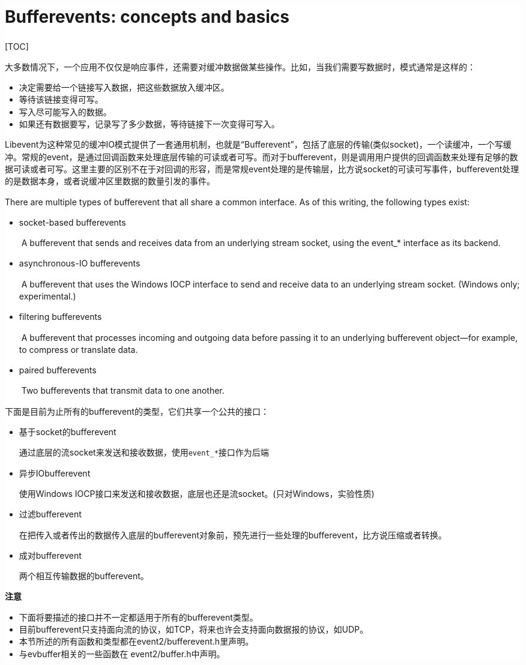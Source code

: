 # Bufferevents: concepts and basics

[TOC]

大多数情况下，一个应用不仅仅是响应事件，还需要对缓冲数据做某些操作。比如，当我们需要写数据时，模式通常是这样的：

- 决定需要给一个链接写入数据，把这些数据放入缓冲区。
- 等待该链接变得可写。
- 写入尽可能写入的数据。
- 如果还有数据要写，记录写了多少数据，等待链接下一次变得可写入。

Libevent为这种常见的缓冲IO模式提供了一套通用机制，也就是“Bufferevent”，包括了底层的传输(类似socket)，一个读缓冲，一个写缓冲。常规的event，是通过回调函数来处理底层传输的可读或者可写。而对于bufferevent，则是调用用户提供的回调函数来处理有足够的数据可读或者可写。这里主要的区别不在于对回调的形容，而是常规event处理的是传输层，比方说socket的可读可写事件，bufferevent处理的是数据本身，或者说缓冲区里数据的数量引发的事件。

There are multiple types of bufferevent that all share a common interface.  As of this writing, the following types exist:

- socket-based bufferevents

    ​    A bufferevent that sends and receives data from an underlying    stream socket, using the event_* interface as its backend.

- asynchronous-IO bufferevents

    ​    A bufferevent that uses the Windows IOCP interface to send and    receive data to an underlying stream socket.  (Windows only;    experimental.)

- filtering bufferevents

    ​    A bufferevent that processes incoming and outgoing data before    passing it to an underlying bufferevent object—for example, to    compress or translate data.

- paired bufferevents

    ​    Two bufferevents that transmit data to one another.

下面是目前为止所有的bufferevent的类型，它们共享一个公共的接口：

- 基于socket的bufferevent

    通过底层的流socket来发送和接收数据，使用`event_*`接口作为后端

- 异步IObufferevent

    使用Windows IOCP接口来发送和接收数据，底层也还是流socket。(只对Windows，实验性质)

- 过滤bufferevent

    在把传入或者传出的数据传入底层的bufferevent对象前，预先进行一些处理的bufferevent，比方说压缩或者转换。

- 成对bufferevent

    两个相互传输数据的bufferevent。

**注意**

- 下面将要描述的接口并不一定都适用于所有的bufferevent类型。
- 目前bufferevent只支持面向流的协议，如TCP，将来也许会支持面向数据报的协议，如UDP。
- 本节所述的所有函数和类型都在event2/bufferevent.h里声明。
- 与evbuffer相关的一些函数在 event2/buffer.h中声明。
